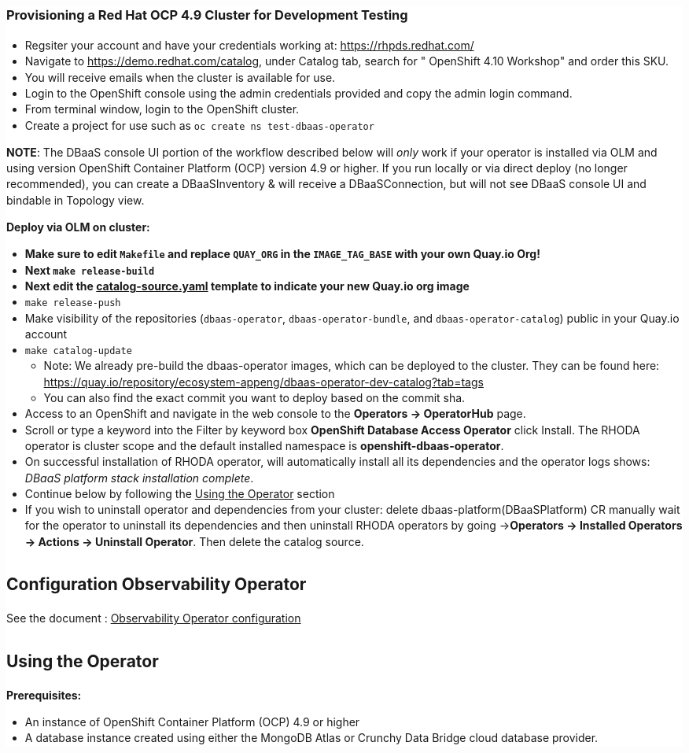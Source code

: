 ### Provisioning a Red Hat OCP 4.9 Cluster for Development Testing
* Regsiter your account and have your credentials working at: https://rhpds.redhat.com/
* Navigate to https://demo.redhat.com/catalog, under Catalog tab, search for "
  OpenShift 4.10 Workshop" and order this SKU.  
* You will receive emails when the cluster is available for use.
* Login to the OpenShift console using the admin credentials provided and copy the admin login command.
* From terminal window, login to the OpenShift cluster.
* Create a project for use such as `oc create ns test-dbaas-operator`

**NOTE**: The DBaaS console UI portion of the workflow described below will *only* work if your operator is installed via OLM and using version OpenShift Container Platform (OCP) version 4.9 or higher.
If you run locally or via direct deploy (no longer recommended), you can create a DBaaSInventory & will receive a DBaaSConnection, but will not see DBaaS console UI and bindable in Topology view.

**Deploy via OLM on cluster:**
- **Make sure to edit `Makefile` and replace `QUAY_ORG` in the `IMAGE_TAG_BASE` with your own Quay.io Org!**
- **Next `make release-build`**
- **Next edit the [catalog-source.yaml](config/samples/catalog-source.yaml) template to indicate your new Quay.io org image**
- `make release-push`
- Make visibility of the repositories (`dbaas-operator`, `dbaas-operator-bundle`, and `dbaas-operator-catalog`) public in your Quay.io account
- `make catalog-update`
  - Note: We already pre-build the dbaas-operator images, which can be deployed to the cluster. They can be found here: 
    https://quay.io/repository/ecosystem-appeng/dbaas-operator-dev-catalog?tab=tags
  - You can also find the exact commit you want to deploy based on the commit sha.
- Access to an OpenShift and navigate in the web console to the **Operators → OperatorHub** page.
- Scroll or type a keyword into the Filter by keyword box **OpenShift Database Access Operator** click Install.
  The RHODA operator is cluster scope and the default installed namespace is **openshift-dbaas-operator**. 
- On successful installation of RHODA operator, will automatically install all its dependencies and the operator logs shows: *DBaaS platform stack installation complete*.
- Continue below by following the [Using the Operator](#using-the-operator) section
- If you wish to uninstall operator and dependencies from your cluster: delete dbaas-platform(DBaaSPlatform) CR manually wait for the operator to uninstall its dependencies and then uninstall RHODA operators by going →**Operators → Installed Operators → Actions → Uninstall Operator**.
  Then delete the catalog source.

## Configuration Observability Operator

See the document :  [Observability Operator configuration](docs/observability-operator-config.md)

## Using the Operator

**Prerequisites:**
- An instance of OpenShift Container Platform (OCP) 4.9 or higher
- A database instance created using either the MongoDB Atlas or Crunchy Data Bridge cloud database provider.
